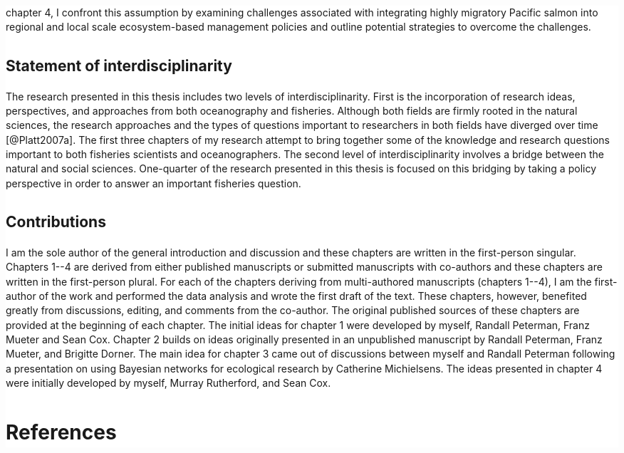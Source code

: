 chapter 4, I confront this assumption by examining challenges associated with
integrating highly migratory Pacific salmon into regional and local scale
ecosystem-based management policies and outline potential strategies to overcome
the challenges.


## Statement of interdisciplinarity

The research presented in this thesis includes two levels of
interdisciplinarity. First is the incorporation of research ideas, perspectives,
and approaches from both oceanography and fisheries. Although both fields are
firmly rooted in the natural sciences, the research approaches and the types of
questions important to researchers in both fields have diverged over time
[@Platt2007a]. The first three chapters of my research attempt to bring together
some of the knowledge and research questions important to both fisheries
scientists and oceanographers. The second level of interdisciplinarity involves
a bridge between the natural and social sciences. One-quarter of the research
presented in this thesis is focused on this bridging by taking a policy
perspective in order to answer an important fisheries question.


## Contributions

I am the sole author of the general introduction and discussion and these
chapters are written in the first-person singular. Chapters 1--4 are derived
from either published manuscripts or submitted manuscripts with co-authors and
these chapters are written in the first-person plural. For each of the chapters
deriving from multi-authored manuscripts (chapters 1--4), I am the first-author
of the work and performed the data analysis and wrote the first draft of the
text. These chapters, however, benefited greatly from discussions, editing, and
comments from the co-author. The original published sources of these chapters
are provided at the beginning of each chapter. The initial ideas for chapter 1
were developed by myself, Randall Peterman, Franz Mueter and Sean Cox. Chapter 2
builds on ideas originally presented in an unpublished manuscript by Randall
Peterman, Franz Mueter, and Brigitte Dorner. The main idea for chapter 3 came
out of discussions between myself and Randall Peterman following a presentation
on using Bayesian networks for ecological research by Catherine Michielsens. The
ideas presented in chapter 4 were initially developed by myself, Murray
Rutherford, and Sean Cox.



# References



[^1]: Throughout this thesis, the term productivity refers to the per capita
[^2]: The term 'bottom-up forcing' is used throughout this thesis to describe
[^3]: The term 'top-up forcing' is used throughout this thesis to describe